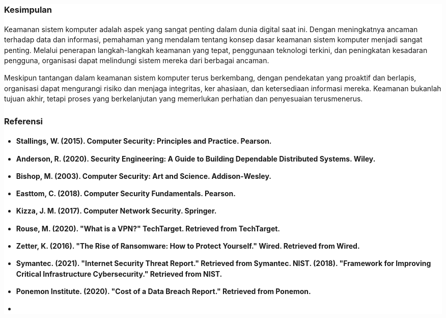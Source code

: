 

### Kesimpulan

Keamanan sistem komputer adalah aspek yang sangat penting dalam dunia digital saat ini. Dengan meningkatnya ancaman terhadap data dan informasi, pemahaman yang mendalam tentang konsep dasar keamanan sistem komputer menjadi sangat penting. Melalui penerapan langkah-langkah keamanan yang tepat, penggunaan teknologi terkini, dan peningkatan kesadaran pengguna, organisasi dapat melindungi sistem mereka dari berbagai ancaman. 

Meskipun tantangan dalam keamanan sistem komputer terus berkembang, dengan pendekatan yang proaktif dan berlapis, organisasi dapat mengurangi risiko dan menjaga integritas, ker ahasiaan, dan ketersediaan informasi mereka. Keamanan bukanlah tujuan akhir, tetapi proses yang berkelanjutan yang memerlukan perhatian dan penyesuaian terusmenerus.



### Referensi

- **Stallings, W. (2015). Computer Security: Principles and Practice. Pearson.**

- **Anderson, R. (2020). Security Engineering: A Guide to Building Dependable Distributed Systems. Wiley.**

- **Bishop, M. (2003). Computer Security: Art and Science. Addison-Wesley.** 

- **Easttom, C. (2018). Computer Security Fundamentals. Pearson.** 
- **Kizza, J. M. (2017). Computer Network Security. Springer.**
- **Rouse, M. (2020). "What is a VPN?" TechTarget. Retrieved from TechTarget.**
- **Zetter, K. (2016). "The Rise of Ransomware: How to Protect Yourself." Wired. Retrieved from Wired.** 
- **Symantec. (2021). "Internet Security Threat Report." Retrieved from Symantec. NIST. (2018). "Framework for Improving Critical Infrastructure Cybersecurity." Retrieved from NIST.**
- **Ponemon Institute. (2020). "Cost of a Data Breach Report." Retrieved from Ponemon.**
- 

